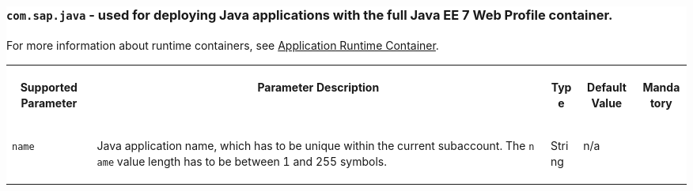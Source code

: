 

### `com.sap.java` - used for deploying Java applications with the full Java EE 7 Web Profile container.

For more information about runtime containers, see [Application Runtime Container](application-runtime-container-7613bd2.md).


<table>
<tr>
<th valign="top">

Supported Parameter

</th>
<th valign="top">

Parameter Description

</th>
<th valign="top">

Type

</th>
<th valign="top">

Default Value

</th>
<th valign="top">

Mandatory

</th>
</tr>
<tr>
<td valign="top">

`name`

</td>
<td valign="top">

Java application name, which has to be unique within the current subaccount. The `name` value length has to be between 1 and 255 symbols.

</td>
<td valign="top">

String

</td>
<td valign="top">

n/a

</td>
<td valign="top">
